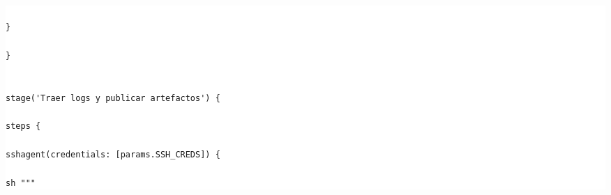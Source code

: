                                                                                                                                                                                                                                                                                                                                                                                                                                                                                                                                                                                                                                                                                                                                                                                                                                                                                                                                                                                 }
                                                                                                                                                                                                                                                                                                                                                                                                                                                                                                                                                                                                                                                                                                                                                                                                                                                                                                                                                                                    }

                                                                                                                                                                                                                                                                                                                                                                                                                                                                                                                                                                                                                                                                                                                                                                                                                                                                                                                                                                                        stage('Traer logs y publicar artefactos') {
                                                                                                                                                                                                                                                                                                                                                                                                                                                                                                                                                                                                                                                                                                                                                                                                                                                                                                                                                                                              steps {
                                                                                                                                                                                                                                                                                                                                                                                                                                                                                                                                                                                                                                                                                                                                                                                                                                                                                                                                                                                                      sshagent(credentials: [params.SSH_CREDS]) {
                                                                                                                                                                                                                                                                                                                                                                                                                                                                                                                                                                                                                                                                                                                                                                                                                                                                                                                                                                                                                sh """